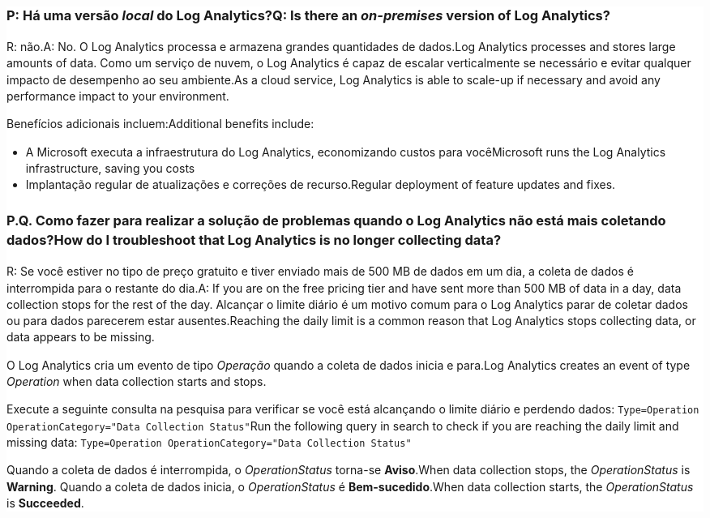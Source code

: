 ### <a name="q-is-there-an-on-premises-version-of-log-analytics"></a><span data-ttu-id="2e1e4-122">P: Há uma versão *local* do Log Analytics?</span><span class="sxs-lookup"><span data-stu-id="2e1e4-122">Q: Is there an *on-premises* version of Log Analytics?</span></span>

<span data-ttu-id="2e1e4-123">R: não.</span><span class="sxs-lookup"><span data-stu-id="2e1e4-123">A: No.</span></span> <span data-ttu-id="2e1e4-124">O Log Analytics processa e armazena grandes quantidades de dados.</span><span class="sxs-lookup"><span data-stu-id="2e1e4-124">Log Analytics processes and stores large amounts of data.</span></span> <span data-ttu-id="2e1e4-125">Como um serviço de nuvem, o Log Analytics é capaz de escalar verticalmente se necessário e evitar qualquer impacto de desempenho ao seu ambiente.</span><span class="sxs-lookup"><span data-stu-id="2e1e4-125">As a cloud service, Log Analytics is able to scale-up if necessary and avoid any performance impact to your environment.</span></span>

<span data-ttu-id="2e1e4-126">Benefícios adicionais incluem:</span><span class="sxs-lookup"><span data-stu-id="2e1e4-126">Additional benefits include:</span></span>
- <span data-ttu-id="2e1e4-127">A Microsoft executa a infraestrutura do Log Analytics, economizando custos para você</span><span class="sxs-lookup"><span data-stu-id="2e1e4-127">Microsoft runs the Log Analytics infrastructure, saving you costs</span></span>
- <span data-ttu-id="2e1e4-128">Implantação regular de atualizações e correções de recurso.</span><span class="sxs-lookup"><span data-stu-id="2e1e4-128">Regular deployment of feature updates and fixes.</span></span>

### <a name="q-how-do-i-troubleshoot-that-log-analytics-is-no-longer-collecting-data"></a><span data-ttu-id="2e1e4-129">P.</span><span class="sxs-lookup"><span data-stu-id="2e1e4-129">Q.</span></span> <span data-ttu-id="2e1e4-130">Como fazer para realizar a solução de problemas quando o Log Analytics não está mais coletando dados?</span><span class="sxs-lookup"><span data-stu-id="2e1e4-130">How do I troubleshoot that Log Analytics is no longer collecting data?</span></span>

<span data-ttu-id="2e1e4-131">R: Se você estiver no tipo de preço gratuito e tiver enviado mais de 500 MB de dados em um dia, a coleta de dados é interrompida para o restante do dia.</span><span class="sxs-lookup"><span data-stu-id="2e1e4-131">A: If you are on the free pricing tier and have sent more than 500 MB of data in a day, data collection stops for the rest of the day.</span></span> <span data-ttu-id="2e1e4-132">Alcançar o limite diário é um motivo comum para o Log Analytics parar de coletar dados ou para dados parecerem estar ausentes.</span><span class="sxs-lookup"><span data-stu-id="2e1e4-132">Reaching the daily limit is a common reason that Log Analytics stops collecting data, or data appears to be missing.</span></span>

<span data-ttu-id="2e1e4-133">O Log Analytics cria um evento de tipo *Operação* quando a coleta de dados inicia e para.</span><span class="sxs-lookup"><span data-stu-id="2e1e4-133">Log Analytics creates an event of type *Operation* when data collection starts and stops.</span></span> 

<span data-ttu-id="2e1e4-134">Execute a seguinte consulta na pesquisa para verificar se você está alcançando o limite diário e perdendo dados: `Type=Operation OperationCategory="Data Collection Status"`</span><span class="sxs-lookup"><span data-stu-id="2e1e4-134">Run the following query in search to check if you are reaching the daily limit and missing data: `Type=Operation OperationCategory="Data Collection Status"`</span></span>

<span data-ttu-id="2e1e4-135">Quando a coleta de dados é interrompida, o *OperationStatus* torna-se **Aviso**.</span><span class="sxs-lookup"><span data-stu-id="2e1e4-135">When data collection stops, the *OperationStatus* is **Warning**.</span></span> <span data-ttu-id="2e1e4-136">Quando a coleta de dados inicia, o *OperationStatus* é **Bem-sucedido**.</span><span class="sxs-lookup"><span data-stu-id="2e1e4-136">When data collection starts, the *OperationStatus* is **Succeeded**.</span></span> 
